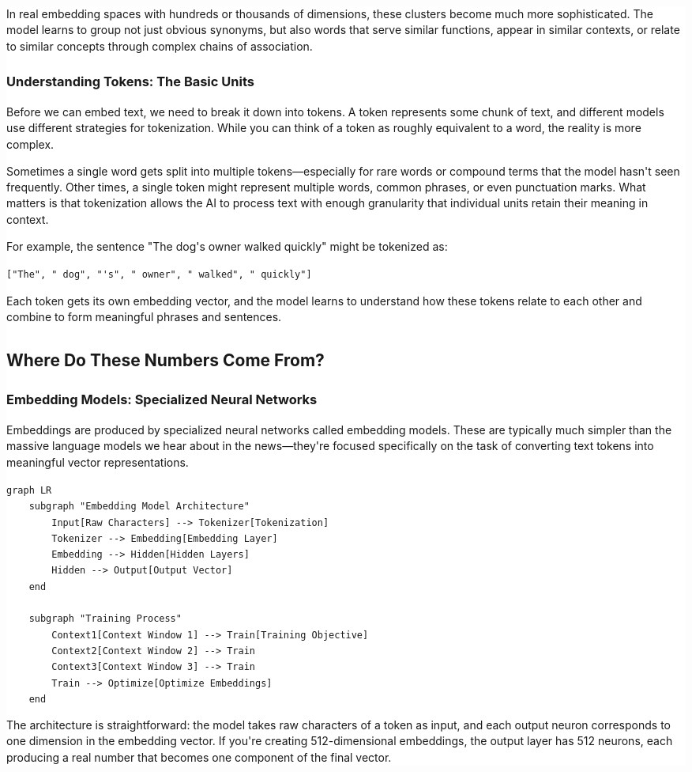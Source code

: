 In real embedding spaces with hundreds or thousands of dimensions, these clusters become much more sophisticated. The model learns to group not just obvious synonyms, but also words that serve similar functions, appear in similar contexts, or relate to similar concepts through complex chains of association.

### Understanding Tokens: The Basic Units

Before we can embed text, we need to break it down into tokens. A token represents some chunk of text, and different models use different strategies for tokenization. While you can think of a token as roughly equivalent to a word, the reality is more complex.

Sometimes a single word gets split into multiple tokens—especially for rare words or compound terms that the model hasn't seen frequently. Other times, a single token might represent multiple words, common phrases, or even punctuation marks. What matters is that tokenization allows the AI to process text with enough granularity that individual units retain their meaning in context.

For example, the sentence "The dog's owner walked quickly" might be tokenized as:

```
["The", " dog", "'s", " owner", " walked", " quickly"]
```

Each token gets its own embedding vector, and the model learns to understand how these tokens relate to each other and combine to form meaningful phrases and sentences.

## Where Do These Numbers Come From?

### Embedding Models: Specialized Neural Networks

Embeddings are produced by specialized neural networks called embedding models. These are typically much simpler than the massive language models we hear about in the news—they're focused specifically on the task of converting text tokens into meaningful vector representations.

```mermaid
graph LR
    subgraph "Embedding Model Architecture"
        Input[Raw Characters] --> Tokenizer[Tokenization]
        Tokenizer --> Embedding[Embedding Layer]
        Embedding --> Hidden[Hidden Layers]
        Hidden --> Output[Output Vector]
    end

    subgraph "Training Process"
        Context1[Context Window 1] --> Train[Training Objective]
        Context2[Context Window 2] --> Train
        Context3[Context Window 3] --> Train
        Train --> Optimize[Optimize Embeddings]
    end
```

The architecture is straightforward: the model takes raw characters of a token as input, and each output neuron corresponds to one dimension in the embedding vector. If you're creating 512-dimensional embeddings, the output layer has 512 neurons, each producing a real number that becomes one component of the final vector.
